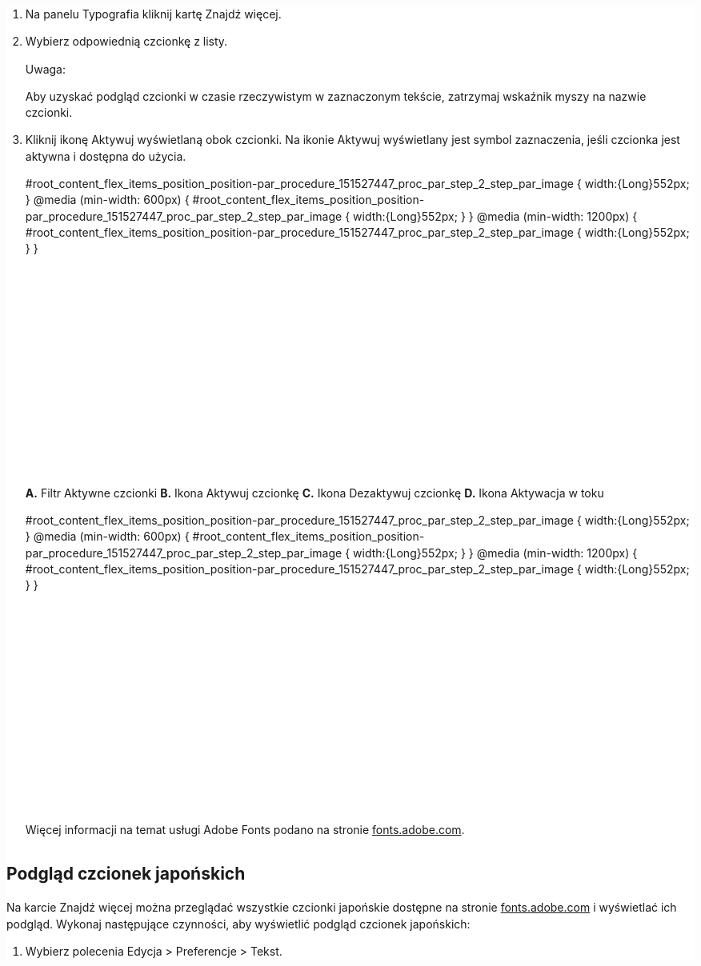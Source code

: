 1.  Na panelu Typografia kliknij kartę Znajdź więcej.
    
    
    
    
    
    
    
    
2.  Wybierz odpowiednią czcionkę z listy.
    
      Uwaga:
    
    Aby uzyskać podgląd czcionki w czasie rzeczywistym w zaznaczonym tekście, zatrzymaj wskaźnik myszy na nazwie czcionki.
    
    
    
    
    
    
    
    
    
    
3.  Kliknij ikonę Aktywuj wyświetlaną obok czcionki. Na ikonie Aktywuj wyświetlany jest symbol zaznaczenia, jeśli czcionka jest aktywna i dostępna do użycia.
    
    #root\_content\_flex\_items\_position\_position-par\_procedure\_151527447\_proc\_par\_step\_2\_step\_par\_image { width:{Long}552px; } @media (min-width: 600px) { #root\_content\_flex\_items\_position\_position-par\_procedure\_151527447\_proc\_par\_step\_2\_step\_par\_image { width:{Long}552px; } } @media (min-width: 1200px) { #root\_content\_flex\_items\_position\_position-par\_procedure\_151527447\_proc\_par\_step\_2\_step\_par\_image { width:{Long}552px; } }
    
    ![](data:image/svg+xml;base64,PHN2ZyB4bWxucz0iaHR0cDovL3d3dy53My5vcmcvMjAwMC9zdmciIHdpZHRoPSI1NTIiIGhlaWdodD0iMjUyIj48cmVjdCB3aWR0aD0iNTUyIiBoZWlnaHQ9IjI1MiIgZmlsbC1vcGFjaXR5PSIwIiAvPjwvc3ZnPg== "Aktywacja większej liczby czcionek")
    
    **A.** Filtr Aktywne czcionki **B.** Ikona Aktywuj czcionkę **C.** Ikona Dezaktywuj czcionkę **D.** Ikona Aktywacja w toku
    
    #root\_content\_flex\_items\_position\_position-par\_procedure\_151527447\_proc\_par\_step\_2\_step\_par\_image { width:{Long}552px; } @media (min-width: 600px) { #root\_content\_flex\_items\_position\_position-par\_procedure\_151527447\_proc\_par\_step\_2\_step\_par\_image { width:{Long}552px; } } @media (min-width: 1200px) { #root\_content\_flex\_items\_position\_position-par\_procedure\_151527447\_proc\_par\_step\_2\_step\_par\_image { width:{Long}552px; } }
    
    ![](data:image/svg+xml;base64,PHN2ZyB4bWxucz0iaHR0cDovL3d3dy53My5vcmcvMjAwMC9zdmciIHdpZHRoPSI1NTIiIGhlaWdodD0iMjUyIj48cmVjdCB3aWR0aD0iNTUyIiBoZWlnaHQ9IjI1MiIgZmlsbC1vcGFjaXR5PSIwIiAvPjwvc3ZnPg== "Aktywacja większej liczby czcionek")
    
    Więcej informacji na temat usługi Adobe Fonts podano na stronie [fonts.adobe.com](https://fonts.adobe.com/).
    
    
    
    
    
    
    

## Podgląd czcionek japońskich

Na karcie Znajdź więcej można przeglądać wszystkie czcionki japońskie dostępne na stronie [fonts.adobe.com](https://fonts.adobe.com/) i wyświetlać ich podgląd. Wykonaj następujące czynności, aby wyświetlić podgląd czcionek japońskich:

1.  Wybierz polecenia Edycja > Preferencje > Tekst.
    